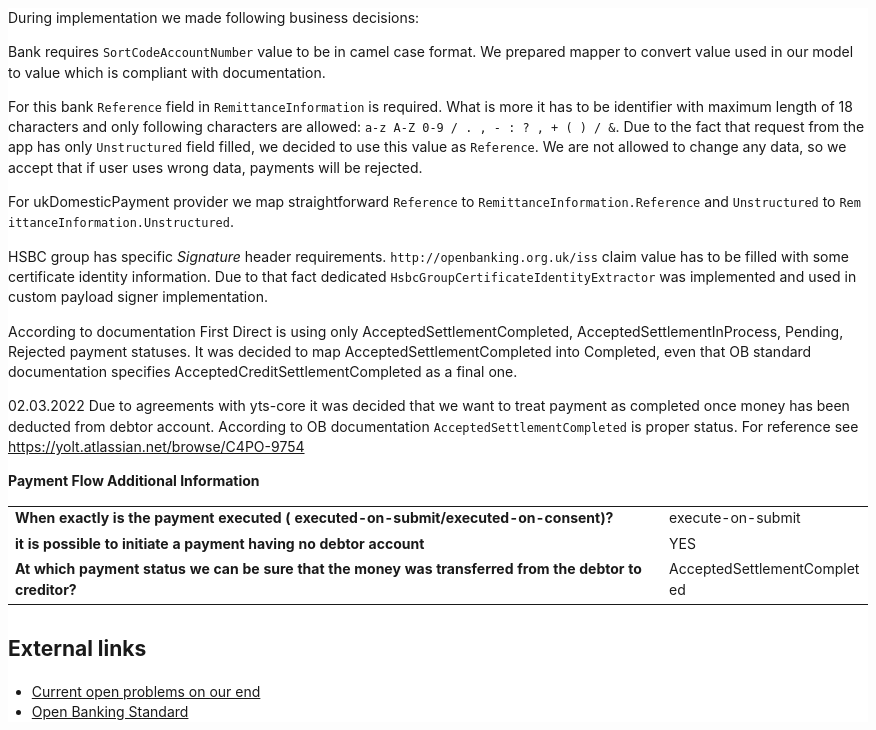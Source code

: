 During implementation we made following business decisions:

Bank requires `SortCodeAccountNumber` value to be in camel case format. We prepared mapper to convert value used in our 
model to value which is compliant with documentation.

For this bank `Reference` field in `RemittanceInformation` is required. What is more it has to be identifier with
maximum length of 18 characters and only following characters are allowed: `a-z A-Z 0-9 / . , - : ? , + ( ) / &`. Due to
the fact that request from the app has only `Unstructured` field filled, we decided to use this value as `Reference`. We
are not allowed to change any data, so we accept that if user uses wrong data, payments will be rejected.

For ukDomesticPayment provider we map straightforward `Reference` to `RemittanceInformation.Reference`
and `Unstructured` to `RemittanceInformation.Unstructured`.

HSBC group has specific _Signature_ header requirements. `http://openbanking.org.uk/iss` claim value has to be filled
with some certificate identity information. Due to that fact dedicated `HsbcGroupCertificateIdentityExtractor` was
implemented and used in custom payload signer implementation.

According to documentation First Direct is using only AcceptedSettlementCompleted, AcceptedSettlementInProcess, Pending,
Rejected payment statuses. It was decided to map AcceptedSettlementCompleted into Completed, even that OB standard
documentation specifies AcceptedCreditSettlementCompleted as a final one.

02.03.2022 Due to agreements with yts-core it was decided that we want to treat payment as completed once money has been
deducted from debtor account. According to OB documentation `AcceptedSettlementCompleted` is proper status. For
reference see https://yolt.atlassian.net/browse/C4PO-9754

**Payment Flow Additional Information**

|                                                                                                        |                             |
|--------------------------------------------------------------------------------------------------------|-----------------------------|
| **When exactly is the payment executed ( executed-on-submit/executed-on-consent)?**                    | execute-on-submit           |
| **it is possible to initiate a payment having no debtor account**                                      | YES                         |
| **At which payment status we can be sure that the money was transferred from the debtor to creditor?** | AcceptedSettlementCompleted |

## External links
* [Current open problems on our end][1]
* [Open Banking Standard][2]

[1]: <https://yolt.atlassian.net/issues/?jql=project%20%3D%20%22C4PO%22%20AND%20component%20%3D%20FIRST_DIRECT%20AND%20status%20!%3D%20Done%20AND%20Resolution%20%3D%20Unresolved%20ORDER%20BY%20status>
[2]: <https://standards.openbanking.org.uk/>
[3]: <https://developer.hsbc.com/assets/docs/HSBC%20Open%20Banking%20TPP%20Implementation%20Guide%20(v3.1).pdf>